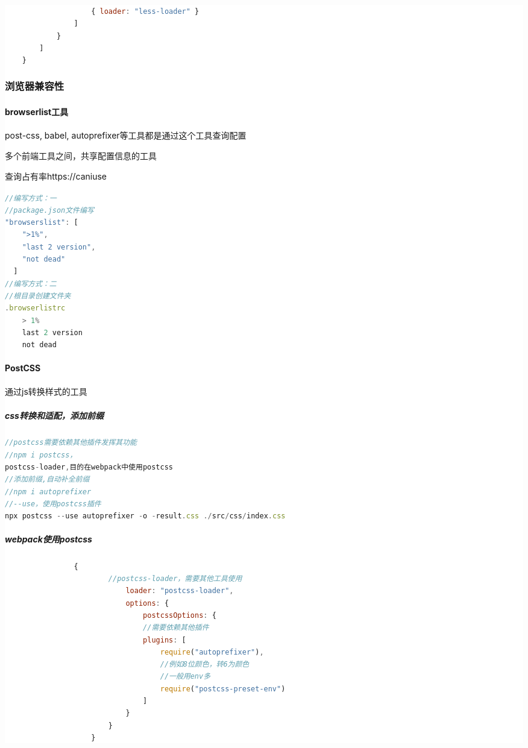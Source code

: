 ```javascript
                    { loader: "less-loader" }
                ]
            } 
		]
	}
```

### 浏览器兼容性

#### browserlist工具

post-css,		babel,	autoprefixer等工具都是通过这个工具查询配置

多个前端工具之间，共享配置信息的工具

查询占有率https://caniuse

```javascript
//编写方式：一
//package.json文件编写
"browserslist": [
    ">1%",
    "last 2 version",
    "not dead"
  ]
//编写方式：二
//根目录创建文件夹
.browserlistrc
 	> 1%
    last 2 version
    not dead
```

#### PostCSS

通过js转换样式的工具

##### css转换和适配，添加前缀

```javascript
//postcss需要依赖其他插件发挥其功能
//npm i postcss，
postcss-loader,目的在webpack中使用postcss
//添加前缀,自动补全前缀
//npm i autoprefixer
//--use，使用postcss插件
npx postcss --use autoprefixer -o -result.css ./src/css/index.css
```

##### webpack使用postcss

```javascript
 				{
                        //postcss-loader，需要其他工具使用
                        	loader: "postcss-loader", 
                            options: {
                            	postcssOptions: {
                                //需要依赖其他插件
                                plugins: [
                                    require("autoprefixer"),
                                    //例如8位颜色，转6为颜色
                                    //一般用env多
                                    require("postcss-preset-env")
                                ]
                            }
                        }
                    }
```